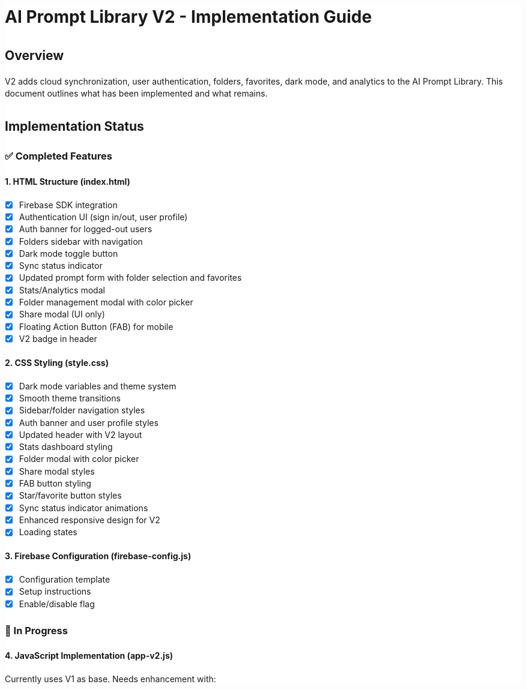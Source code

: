 # AI Prompt Library V2 - Implementation Guide

## Overview

V2 adds cloud synchronization, user authentication, folders, favorites, dark mode, and analytics to the AI Prompt Library. This document outlines what has been implemented and what remains.

## Implementation Status

### ✅ Completed Features

#### 1. HTML Structure (index.html)
- [x] Firebase SDK integration
- [x] Authentication UI (sign in/out, user profile)
- [x] Auth banner for logged-out users
- [x] Folders sidebar with navigation
- [x] Dark mode toggle button
- [x] Sync status indicator
- [x] Updated prompt form with folder selection and favorites
- [x] Stats/Analytics modal
- [x] Folder management modal with color picker
- [x] Share modal (UI only)
- [x] Floating Action Button (FAB) for mobile
- [x] V2 badge in header

#### 2. CSS Styling (style.css)
- [x] Dark mode variables and theme system
- [x] Smooth theme transitions
- [x] Sidebar/folder navigation styles
- [x] Auth banner and user profile styles
- [x] Updated header with V2 layout
- [x] Stats dashboard styling
- [x] Folder modal with color picker
- [x] Share modal styles
- [x] FAB button styling
- [x] Star/favorite button styles
- [x] Sync status indicator animations
- [x] Enhanced responsive design for V2
- [x] Loading states

#### 3. Firebase Configuration (firebase-config.js)
- [x] Configuration template
- [x] Setup instructions
- [x] Enable/disable flag

### 🔨 In Progress

#### 4. JavaScript Implementation (app-v2.js)
Currently uses V1 as base. Needs enhancement with:
